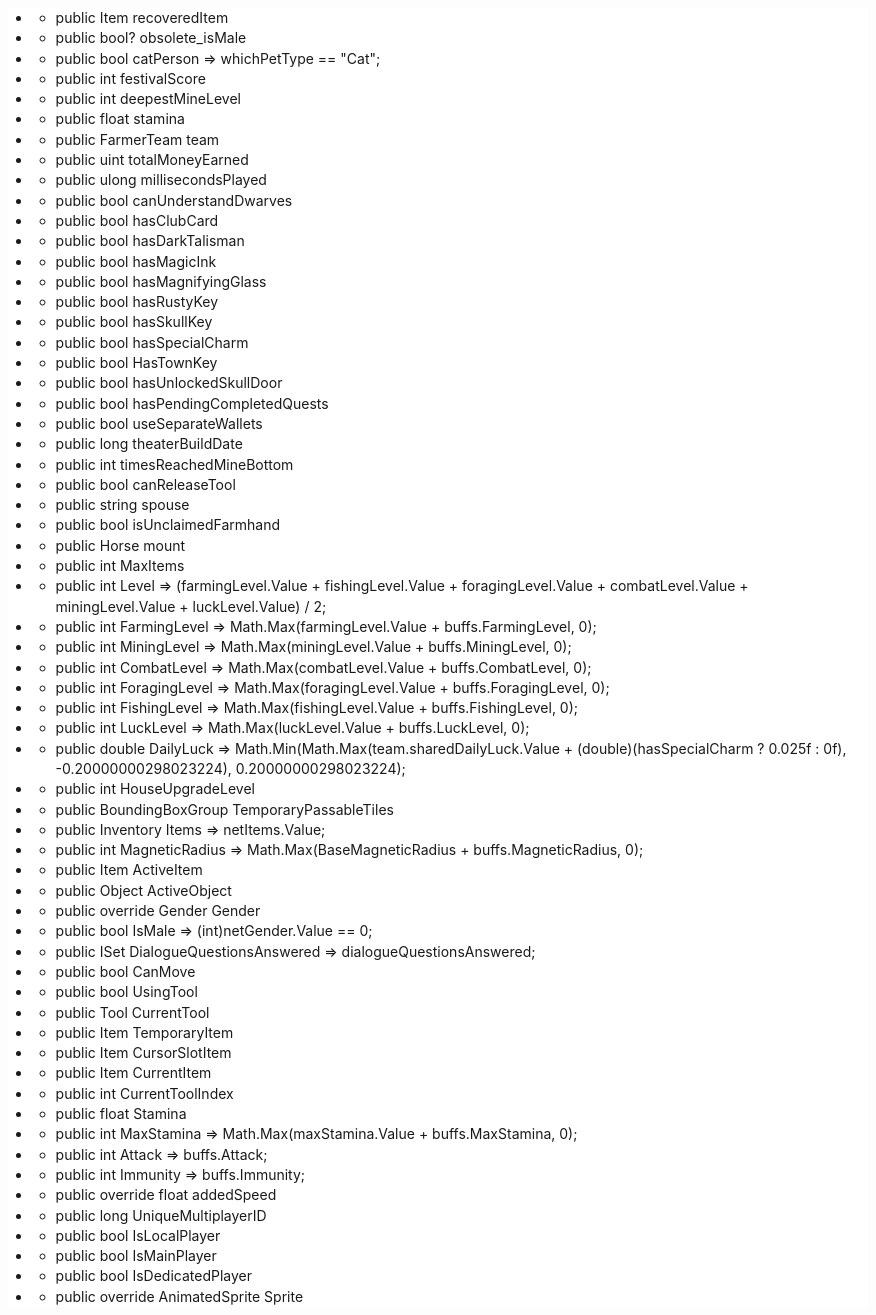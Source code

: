 - - public Item recoveredItem
- - public bool? obsolete_isMale
- - public bool catPerson => whichPetType == "Cat";
- - public int festivalScore
- - public int deepestMineLevel
- - public float stamina
- - public FarmerTeam team
- - public uint totalMoneyEarned
- - public ulong millisecondsPlayed
- - public bool canUnderstandDwarves
- - public bool hasClubCard
- - public bool hasDarkTalisman
- - public bool hasMagicInk
- - public bool hasMagnifyingGlass
- - public bool hasRustyKey
- - public bool hasSkullKey
- - public bool hasSpecialCharm
- - public bool HasTownKey
- - public bool hasUnlockedSkullDoor
- - public bool hasPendingCompletedQuests
- - public bool useSeparateWallets
- - public long theaterBuildDate
- - public int timesReachedMineBottom
- - public bool canReleaseTool
- - public string spouse
- - public bool isUnclaimedFarmhand
- - public Horse mount
- - public int MaxItems
- - public int Level => (farmingLevel.Value + fishingLevel.Value + foragingLevel.Value + combatLevel.Value + miningLevel.Value + luckLevel.Value) / 2;
- - public int FarmingLevel => Math.Max(farmingLevel.Value + buffs.FarmingLevel, 0);
- - public int MiningLevel => Math.Max(miningLevel.Value + buffs.MiningLevel, 0);
- - public int CombatLevel => Math.Max(combatLevel.Value + buffs.CombatLevel, 0);
- - public int ForagingLevel => Math.Max(foragingLevel.Value + buffs.ForagingLevel, 0);
- - public int FishingLevel => Math.Max(fishingLevel.Value + buffs.FishingLevel, 0);
- - public int LuckLevel => Math.Max(luckLevel.Value + buffs.LuckLevel, 0);
- - public double DailyLuck => Math.Min(Math.Max(team.sharedDailyLuck.Value + (double)(hasSpecialCharm ? 0.025f : 0f), -0.20000000298023224), 0.20000000298023224);
- - public int HouseUpgradeLevel
- - public BoundingBoxGroup TemporaryPassableTiles
- - public Inventory Items => netItems.Value;
- - public int MagneticRadius => Math.Max(BaseMagneticRadius + buffs.MagneticRadius, 0);
- - public Item ActiveItem
- - public Object ActiveObject
- - public override Gender Gender
- - public bool IsMale => (int)netGender.Value == 0;
- - public ISet<string> DialogueQuestionsAnswered => dialogueQuestionsAnswered;
- - public bool CanMove
- - public bool UsingTool
- - public Tool CurrentTool
- - public Item TemporaryItem
- - public Item CursorSlotItem
- - public Item CurrentItem
- - public int CurrentToolIndex
- - public float Stamina
- - public int MaxStamina => Math.Max(maxStamina.Value + buffs.MaxStamina, 0);
- - public int Attack => buffs.Attack;
- - public int Immunity => buffs.Immunity;
- - public override float addedSpeed
- - public long UniqueMultiplayerID
- - public bool IsLocalPlayer
- - public bool IsMainPlayer
- - public bool IsDedicatedPlayer
- - public override AnimatedSprite Sprite